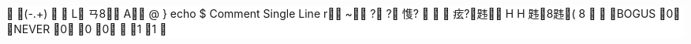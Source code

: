       \(-.+\)       L      ㄢ8	A   @           }               echo            $                               Comment Single Line                                                                                                                                                                                                                                                                                                                                                                                                                                                                                                                     r ~ ? ?                                     愯?                                                                 痃?韪   H   H    韪8韪(   8                 BOGUS    0       NEVER    0       0    0      1    1        